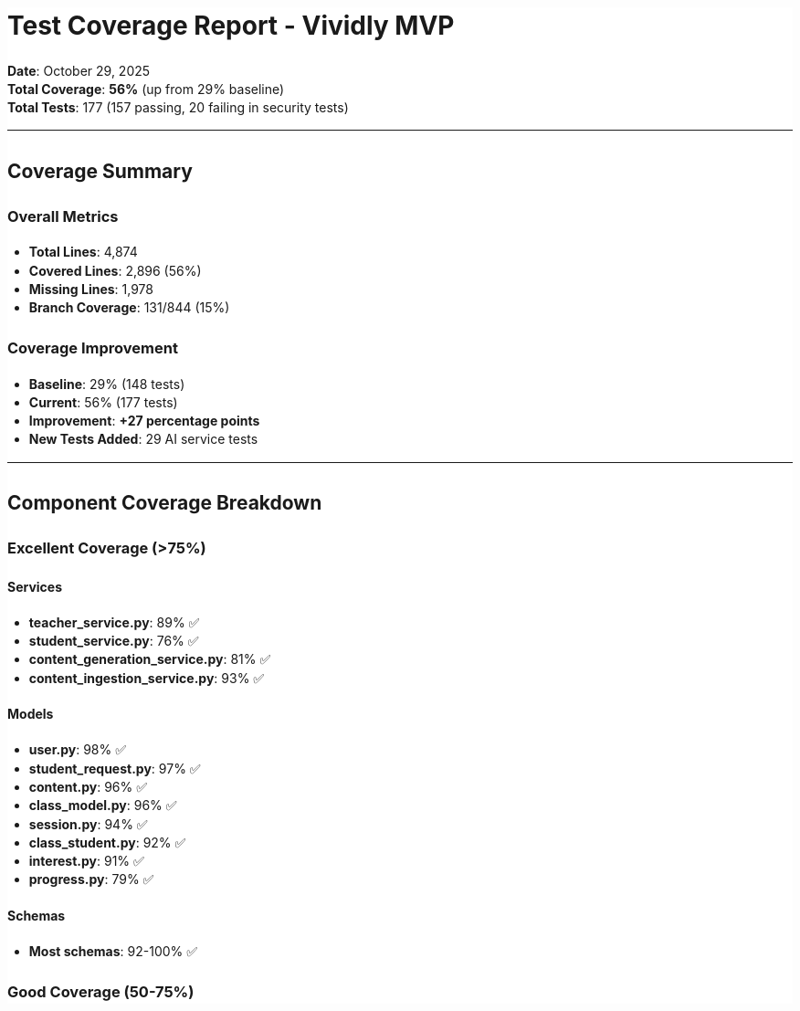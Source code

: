 # Test Coverage Report - Vividly MVP

**Date**: October 29, 2025  
**Total Coverage**: **56%** (up from 29% baseline)  
**Total Tests**: 177 (157 passing, 20 failing in security tests)

---

## Coverage Summary

### Overall Metrics
- **Total Lines**: 4,874
- **Covered Lines**: 2,896 (56%)
- **Missing Lines**: 1,978
- **Branch Coverage**: 131/844 (15%)

### Coverage Improvement
- **Baseline**: 29% (148 tests)
- **Current**: 56% (177 tests)
- **Improvement**: **+27 percentage points**
- **New Tests Added**: 29 AI service tests

---

## Component Coverage Breakdown

### Excellent Coverage (>75%)

#### Services
- **teacher_service.py**: 89% ✅
- **student_service.py**: 76% ✅
- **content_generation_service.py**: 81% ✅
- **content_ingestion_service.py**: 93% ✅

#### Models
- **user.py**: 98% ✅
- **student_request.py**: 97% ✅
- **content.py**: 96% ✅
- **class_model.py**: 96% ✅
- **session.py**: 94% ✅
- **class_student.py**: 92% ✅
- **interest.py**: 91% ✅
- **progress.py**: 79% ✅

#### Schemas
- **Most schemas**: 92-100% ✅

### Good Coverage (50-75%)

